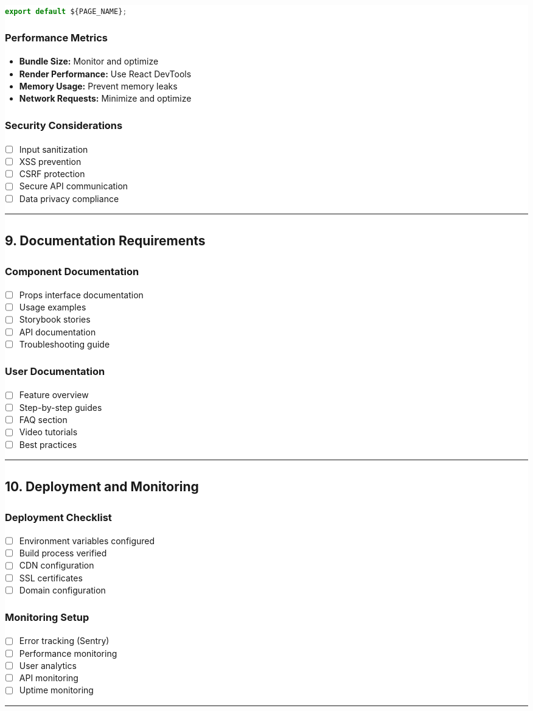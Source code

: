 ```typescript
export default ${PAGE_NAME};
```

### Performance Metrics
- **Bundle Size:** Monitor and optimize
- **Render Performance:** Use React DevTools
- **Memory Usage:** Prevent memory leaks
- **Network Requests:** Minimize and optimize

### Security Considerations
- [ ] Input sanitization
- [ ] XSS prevention
- [ ] CSRF protection
- [ ] Secure API communication
- [ ] Data privacy compliance

---

## 9. Documentation Requirements

### Component Documentation
- [ ] Props interface documentation
- [ ] Usage examples
- [ ] Storybook stories
- [ ] API documentation
- [ ] Troubleshooting guide

### User Documentation
- [ ] Feature overview
- [ ] Step-by-step guides
- [ ] FAQ section
- [ ] Video tutorials
- [ ] Best practices

---

## 10. Deployment and Monitoring

### Deployment Checklist
- [ ] Environment variables configured
- [ ] Build process verified
- [ ] CDN configuration
- [ ] SSL certificates
- [ ] Domain configuration

### Monitoring Setup
- [ ] Error tracking (Sentry)
- [ ] Performance monitoring
- [ ] User analytics
- [ ] API monitoring
- [ ] Uptime monitoring

---